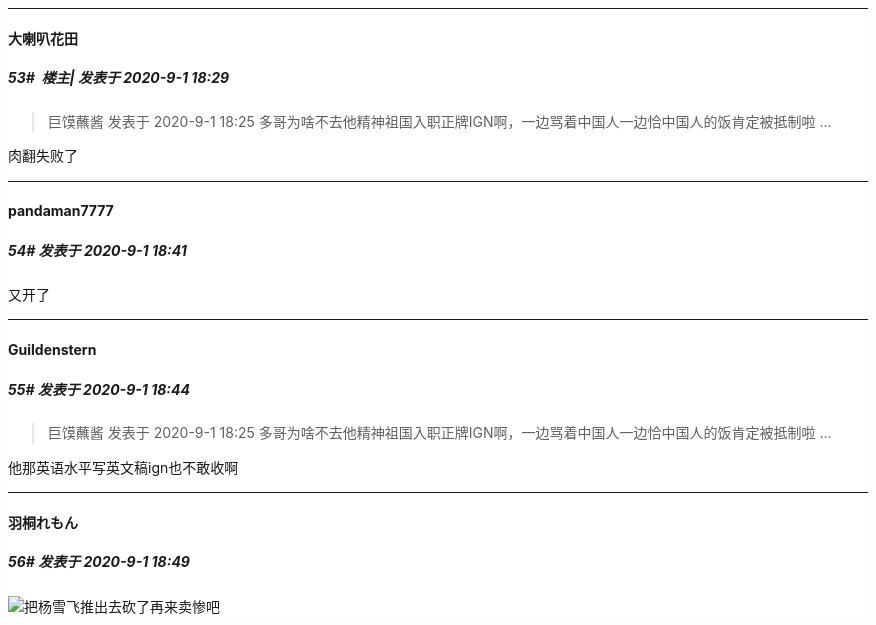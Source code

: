





*****

####  大喇叭花田  
##### 53#         楼主| 发表于 2020-9-1 18:29



<blockquote>巨馍蘸酱 发表于 2020-9-1 18:25
多哥为啥不去他精神祖国入职正牌IGN啊，一边骂着中国人一边恰中国人的饭肯定被抵制啦 ...</blockquote>
肉翻失败了







*****

####  pandaman7777  
##### 54#       发表于 2020-9-1 18:41




又开了







*****

####  Guildenstern  
##### 55#       发表于 2020-9-1 18:44



<blockquote>巨馍蘸酱 发表于 2020-9-1 18:25
多哥为啥不去他精神祖国入职正牌IGN啊，一边骂着中国人一边恰中国人的饭肯定被抵制啦 ...</blockquote>
他那英语水平写英文稿ign也不敢收啊







*****

####  羽桐れもん  
##### 56#       发表于 2020-9-1 18:49



<img src="https://static.saraba1st.com/image/smiley/face2017/049.png" referrerpolicy="no-referrer">把杨雪飞推出去砍了再来卖惨吧



